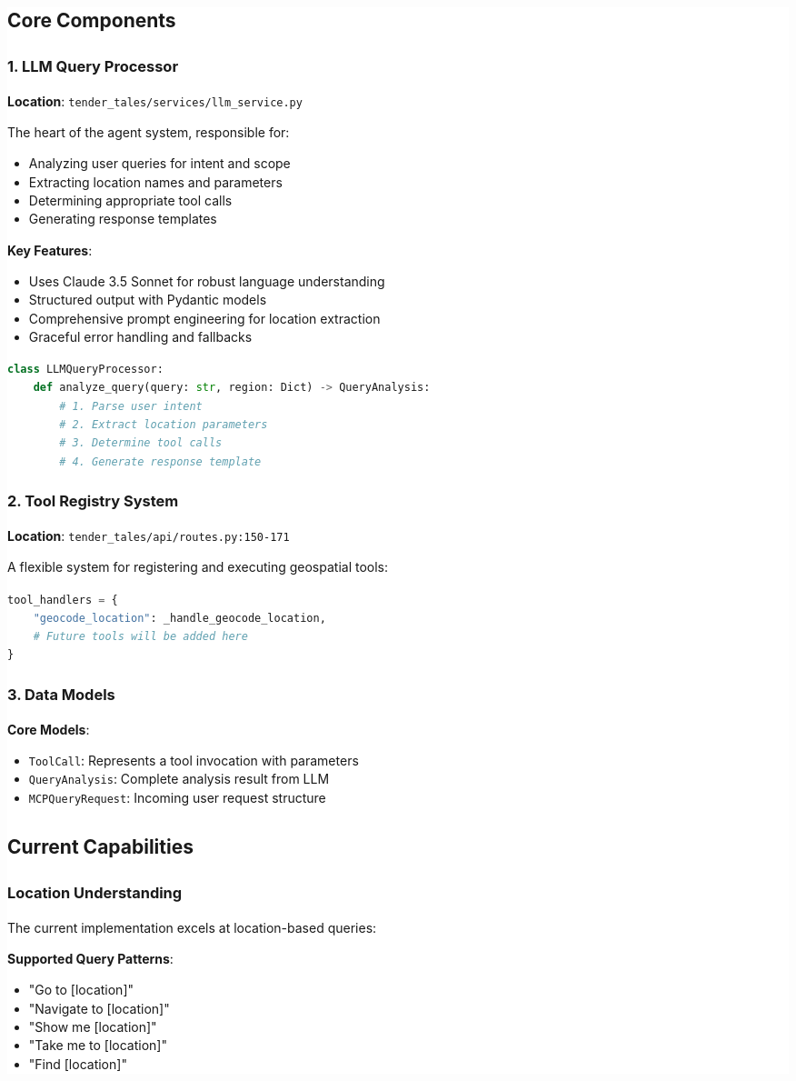 ## Core Components

### 1. LLM Query Processor

**Location**: `tender_tales/services/llm_service.py`

The heart of the agent system, responsible for:
- Analyzing user queries for intent and scope
- Extracting location names and parameters
- Determining appropriate tool calls
- Generating response templates

**Key Features**:
- Uses Claude 3.5 Sonnet for robust language understanding
- Structured output with Pydantic models
- Comprehensive prompt engineering for location extraction
- Graceful error handling and fallbacks

```python
class LLMQueryProcessor:
    def analyze_query(query: str, region: Dict) -> QueryAnalysis:
        # 1. Parse user intent
        # 2. Extract location parameters
        # 3. Determine tool calls
        # 4. Generate response template
```

### 2. Tool Registry System

**Location**: `tender_tales/api/routes.py:150-171`

A flexible system for registering and executing geospatial tools:

```python
tool_handlers = {
    "geocode_location": _handle_geocode_location,
    # Future tools will be added here
}
```

### 3. Data Models

**Core Models**:
- `ToolCall`: Represents a tool invocation with parameters
- `QueryAnalysis`: Complete analysis result from LLM
- `MCPQueryRequest`: Incoming user request structure

## Current Capabilities

### Location Understanding

The current implementation excels at location-based queries:

**Supported Query Patterns**:
- "Go to [location]"
- "Navigate to [location]"
- "Show me [location]"
- "Take me to [location]"
- "Find [location]"
